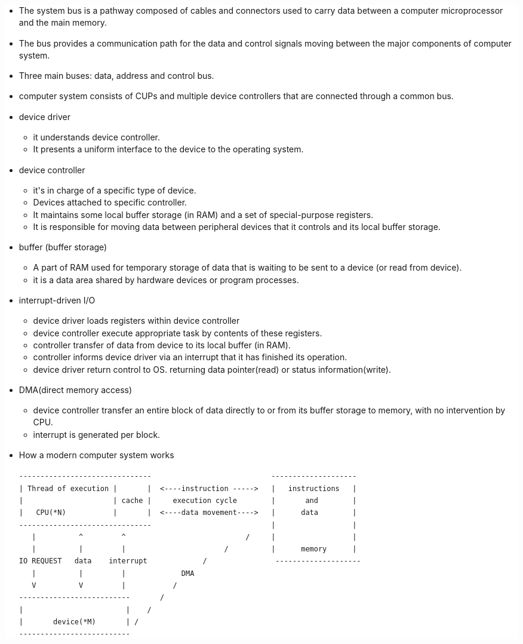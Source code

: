   - The system bus is a pathway composed of cables and connectors used to carry data between a computer microprocessor and the main memory.
  - The bus provides a communication path for the data and control signals moving between the major components of computer system.
  - Three main buses: data, address and control bus.
  - computer system consists of CUPs and multiple device controllers that are connected through a common bus.

- device driver

  - it understands device controller.
  - It presents a uniform  interface to the device to the operating system.

- device controller

  - it's in charge of a specific type of device. 
  - Devices attached to specific controller.
  - It maintains some local buffer storage (in RAM) and a set of special-purpose registers.
  - It is responsible for moving data between peripheral devices that it controls and its local buffer storage.

- buffer (buffer storage)

  - A part of RAM used for temporary storage of data that is waiting to be sent to a device (or read from device).
  - it is a data area shared by hardware devices or program processes.

- interrupt-driven I/O

  - device driver loads registers within device controller
  - device controller execute appropriate task by contents of these registers.
  - controller transfer of data from device to its local buffer (in RAM).
  - controller informs device driver via an interrupt that it has finished its operation.
  - device driver return control to OS. returning data pointer(read) or status information(write).

- DMA(direct memory access)

  - device controller transfer an entire block of data directly to or from its buffer storage to memory, with no intervention by CPU.
  - interrupt is generated per block.

- How a modern computer system works

  ```
  -------------------------------                            --------------------
  | Thread of execution |       |  <----instruction ----->   |   instructions   |
  |                     | cache |     execution cycle        |       and        | 
  |   CPU(*N)           |       |  <----data movement---->   |      data        |
  -------------------------------                            |                  |
     |          ^         ^                            /     |                  |
     |          |         |                       /          |      memory      |
  IO REQUEST   data    interrupt             /                --------------------
     |          |         |             DMA
     V          V         |           /
  --------------------------       /
  |                        |    /
  |       device(*M)       | /
  --------------------------
  ```
